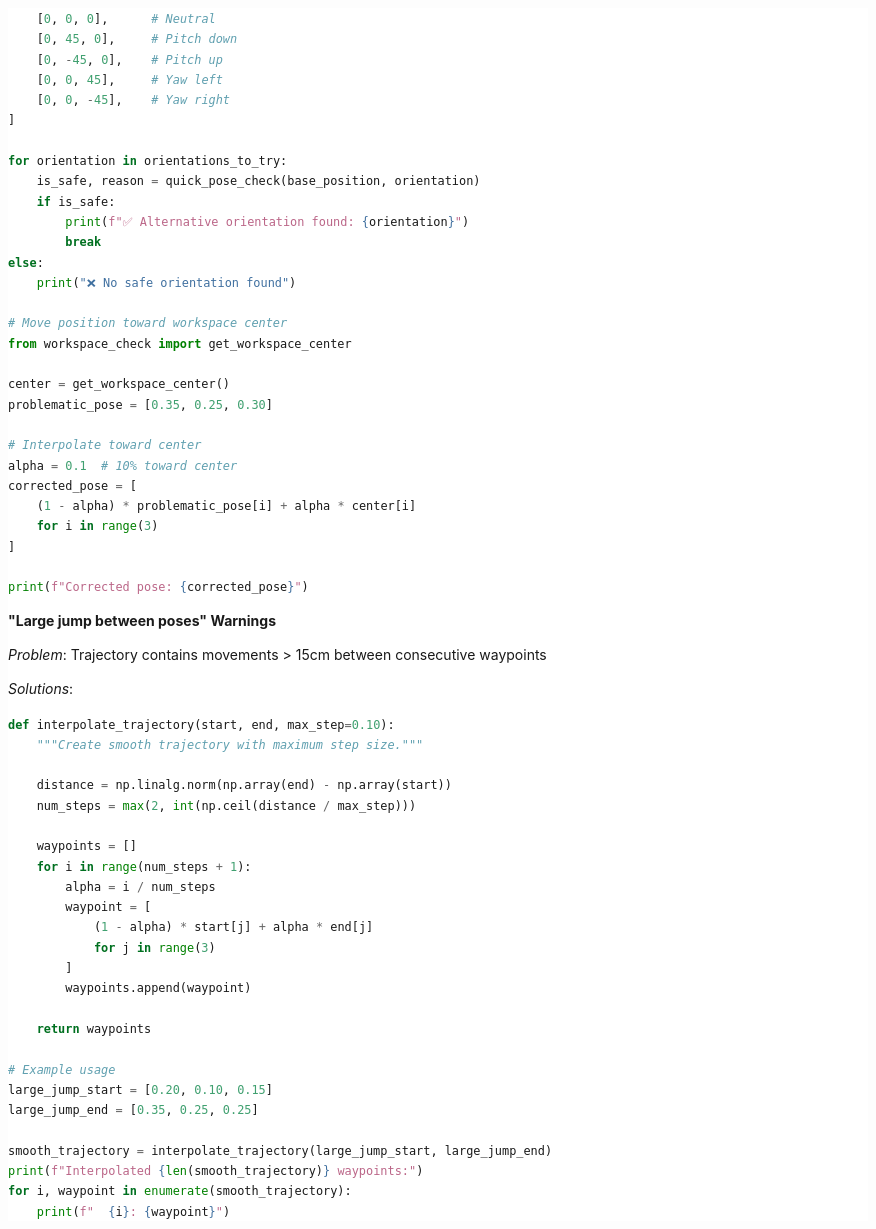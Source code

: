 ```python
    [0, 0, 0],      # Neutral
    [0, 45, 0],     # Pitch down
    [0, -45, 0],    # Pitch up
    [0, 0, 45],     # Yaw left
    [0, 0, -45],    # Yaw right
]

for orientation in orientations_to_try:
    is_safe, reason = quick_pose_check(base_position, orientation)
    if is_safe:
        print(f"✅ Alternative orientation found: {orientation}")
        break
else:
    print("❌ No safe orientation found")

# Move position toward workspace center
from workspace_check import get_workspace_center

center = get_workspace_center()
problematic_pose = [0.35, 0.25, 0.30]

# Interpolate toward center
alpha = 0.1  # 10% toward center
corrected_pose = [
    (1 - alpha) * problematic_pose[i] + alpha * center[i]
    for i in range(3)
]

print(f"Corrected pose: {corrected_pose}")
```

**"Large jump between poses" Warnings**

*Problem*: Trajectory contains movements > 15cm between consecutive waypoints

*Solutions*:
```python
def interpolate_trajectory(start, end, max_step=0.10):
    """Create smooth trajectory with maximum step size."""
    
    distance = np.linalg.norm(np.array(end) - np.array(start))
    num_steps = max(2, int(np.ceil(distance / max_step)))
    
    waypoints = []
    for i in range(num_steps + 1):
        alpha = i / num_steps
        waypoint = [
            (1 - alpha) * start[j] + alpha * end[j]
            for j in range(3)
        ]
        waypoints.append(waypoint)
    
    return waypoints

# Example usage
large_jump_start = [0.20, 0.10, 0.15]
large_jump_end = [0.35, 0.25, 0.25]

smooth_trajectory = interpolate_trajectory(large_jump_start, large_jump_end)
print(f"Interpolated {len(smooth_trajectory)} waypoints:")
for i, waypoint in enumerate(smooth_trajectory):
    print(f"  {i}: {waypoint}")
```
